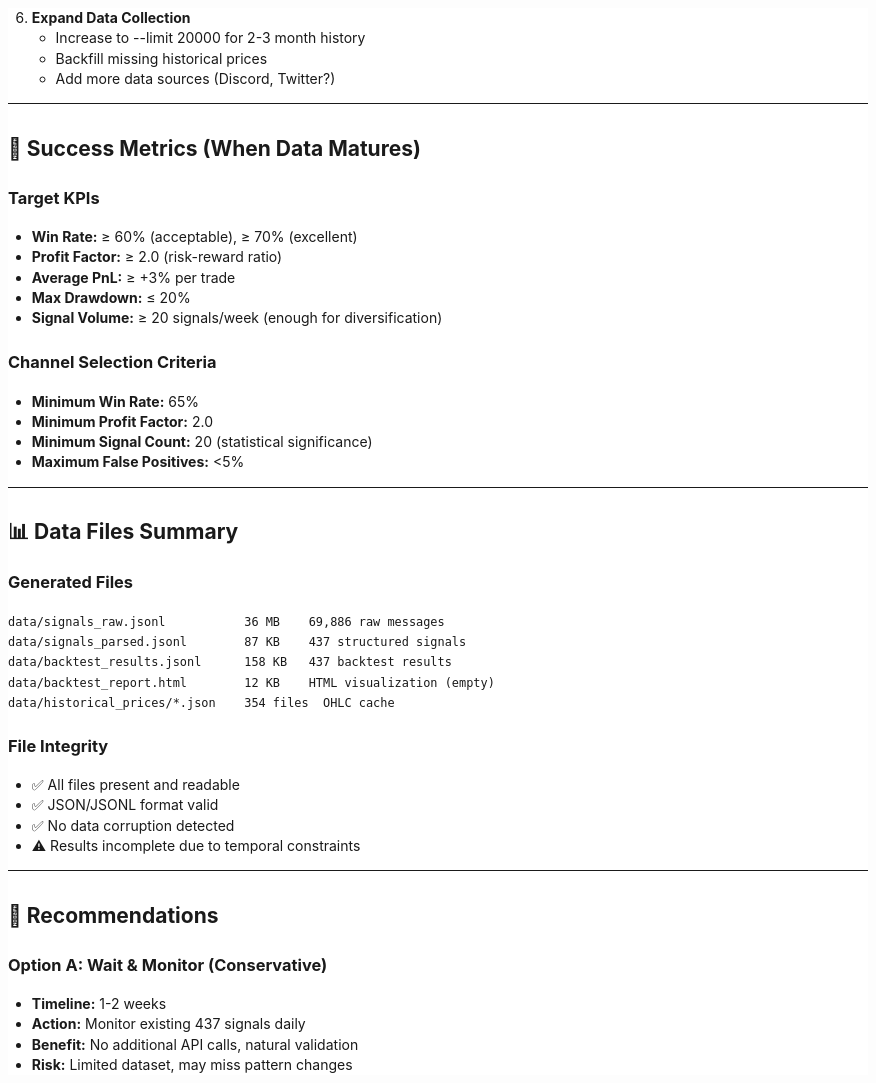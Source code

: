 6. **Expand Data Collection**
   - Increase to --limit 20000 for 2-3 month history
   - Backfill missing historical prices
   - Add more data sources (Discord, Twitter?)

---

## 🎯 Success Metrics (When Data Matures)

### Target KPIs
- **Win Rate:** ≥ 60% (acceptable), ≥ 70% (excellent)
- **Profit Factor:** ≥ 2.0 (risk-reward ratio)
- **Average PnL:** ≥ +3% per trade
- **Max Drawdown:** ≤ 20%
- **Signal Volume:** ≥ 20 signals/week (enough for diversification)

### Channel Selection Criteria
- **Minimum Win Rate:** 65%
- **Minimum Profit Factor:** 2.0
- **Minimum Signal Count:** 20 (statistical significance)
- **Maximum False Positives:** <5%

---

## 📊 Data Files Summary

### Generated Files
```
data/signals_raw.jsonl           36 MB    69,886 raw messages
data/signals_parsed.jsonl        87 KB    437 structured signals
data/backtest_results.jsonl      158 KB   437 backtest results
data/backtest_report.html        12 KB    HTML visualization (empty)
data/historical_prices/*.json    354 files  OHLC cache
```

### File Integrity
- ✅ All files present and readable
- ✅ JSON/JSONL format valid
- ✅ No data corruption detected
- ⚠️ Results incomplete due to temporal constraints

---

## 🔮 Recommendations

### Option A: **Wait & Monitor** (Conservative)
- **Timeline:** 1-2 weeks
- **Action:** Monitor existing 437 signals daily
- **Benefit:** No additional API calls, natural validation
- **Risk:** Limited dataset, may miss pattern changes
